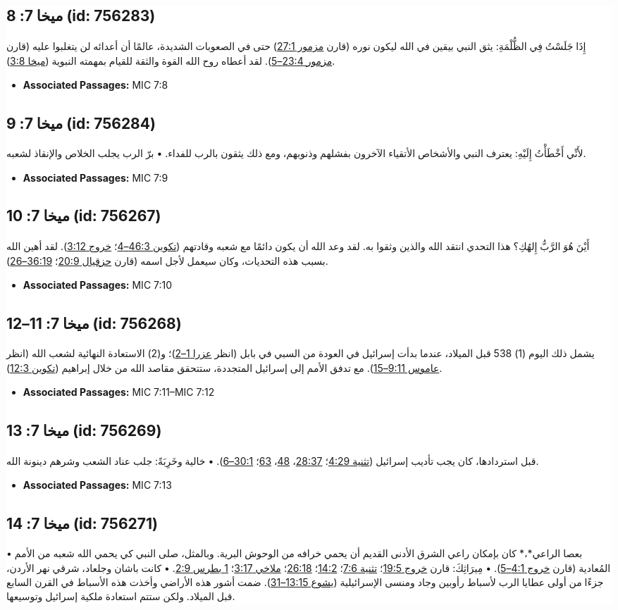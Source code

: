 ## ميخا 7: 8 (id: 756283)

إِذَا جَلَسْتُ فِي الظُّلْمَةِ: يثق النبي بيقين في الله ليكون نوره (قارن [مزمور 27:1](https://ref.ly/Ps27:1)) حتى في الصعوبات الشديدة، عالمًا أن أعدائه لن يتغلبوا عليه (قارن [مزمور 23:4–5](https://ref.ly/Ps23:4-Ps23:5)). لقد أعطاه روح الله القوة والثقة للقيام بمهمته النبوية ([ميخا 3:8](https://ref.ly/Mic3:8)).

* **Associated Passages:** MIC 7:8

## ميخا 7: 9 (id: 756284)

لأَنِّي أَخْطَأْتُ إِلَيْهِ: يعترف النبي والأشخاص الأتقياء الآخرون بفشلهم وذنوبهم، ومع ذلك يثقون بالرب للفداء. • برّ الرب يجلب الخلاص والإنقاذ لشعبه.

* **Associated Passages:** MIC 7:9

## ميخا 7: 10 (id: 756267)

أَيْنَ هُوَ الرَّبُّ إِلهُكِ؟ هذا التحدي انتقد الله والذين وثقوا به. لقد وعد الله أن يكون دائمًا مع شعبه وقادتهم ([تكوين 46:3–4](https://ref.ly/Gen46:3-Gen46:4)؛ [خروج 3:12](https://ref.ly/Exod3:12)). لقد أهين الله بسبب هذه التحديات، وكان سيعمل لأجل اسمه (قارن [حزقيال 20:9](https://ref.ly/Ezek20:9)؛ [36:19–26](https://ref.ly/Ezek36:19-Ezek36:26)).

* **Associated Passages:** MIC 7:10

## ميخا 7: 11–12 (id: 756268)

يشمل ذلك اليوم (1\) 538 قبل الميلاد، عندما بدأت إسرائيل في العودة من السبي في بابل (انظر [عزرا 1–2](https://ref.ly/Ezra1:1-Ezra2:70))؛ و(2\) الاستعادة النهائية لشعب الله (انظر [عاموس 9:11–15](https://ref.ly/Amos9:11-Amos9:15)). مع تدفق الأمم إلى إسرائيل المتجددة، ستتحقق مقاصد الله من خلال إبراهيم ([تكوين 12:3](https://ref.ly/Gen12:3)).

* **Associated Passages:** MIC 7:11–MIC 7:12

## ميخا 7: 13 (id: 756269)

قبل استردادها، كان يجب تأديب إسرائيل ([تثنية 4:29](https://ref.ly/Deut4:29)؛ [28:37](https://ref.ly/Deut28:37)، [48](https://ref.ly/Deut28:48)، [63](https://ref.ly/Deut28:63)؛ [30:1–6](https://ref.ly/Deut30:1-Deut30:6)). • خالية وخَرِبَةً: جلب عناد الشعب وشرهم دينونة الله.

* **Associated Passages:** MIC 7:13

## ميخا 7: 14 (id: 756271)

• بعصا الراعي*،* كان بإمكان راعي الشرق الأدنى القديم أن يحمي خرافه من الوحوش البرية. وبالمثل، صلى النبي كي يحمي الله شعبه من الأمم المُعادية (قارن [خروج 4:1–5](https://ref.ly/Exod4:1-Exod4:5)). • مِيرَاثِكَ: قارن [خروج 19:5](https://ref.ly/Exod19:5)؛ [تثنية 7:6](https://ref.ly/Deut7:6)؛ [14:2](https://ref.ly/Deut14:2)؛ [26:18](https://ref.ly/Deut26:18)؛ [ملاخي 3:17](https://ref.ly/Mal3:17)؛ [1 بطرس 2:9](https://ref.ly/1Pet2:9). • كانت باشان وجلعاد، شرقي نهر الأردن، جزءًا من أولى عطايا الرب لأسباط رأوبين وجاد ومنسى الإسرائيلية ([يشوع 13:15–31](https://ref.ly/Josh13:15-Josh13:31)). ضمت أشور هذه الأراضي وأخذت هذه الأسباط في القرن السابع قبل الميلاد. ولكن ستتم استعادة ملكية إسرائيل وتوسيعها.
